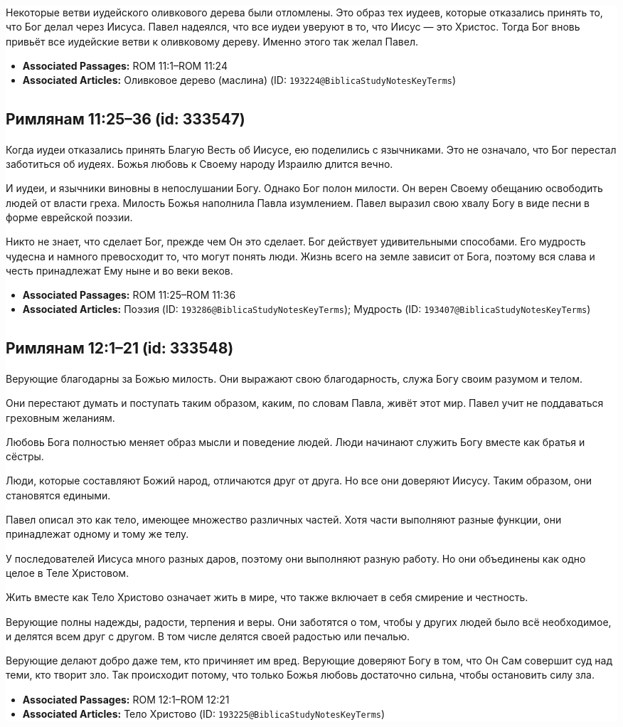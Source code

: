 Некоторые ветви иудейского оливкового дерева были отломлены. Это образ тех иудеев, которые отказались принять то, что Бог делал через Иисуса. Павел надеялся, что все иудеи уверуют в то, что Иисус — это Христос. Тогда Бог вновь привьёт все иудейские ветви к оливковому дереву. Именно этого так желал Павел.

* **Associated Passages:** ROM 11:1–ROM 11:24
* **Associated Articles:** Оливковое дерево (маслина) (ID: `193224@BiblicaStudyNotesKeyTerms`)

## Римлянам 11:25–36 (id: 333547)

Когда иудеи отказались принять Благую Весть об Иисусе, ею поделились с язычниками. Это не означало, что Бог перестал заботиться об иудеях. Божья любовь к Своему народу Израилю длится вечно.

И иудеи, и язычники виновны в непослушании Богу. Однако Бог полон милости. Он верен Своему обещанию освободить людей от власти греха. Милость Божья наполнила Павла изумлением. Павел выразил свою хвалу Богу в виде песни в форме еврейской поэзии.

Никто не знает, что сделает Бог, прежде чем Он это сделает. Бог действует удивительными способами. Его мудрость чудесна и намного превосходит то, что могут понять люди. Жизнь всего на земле зависит от Бога, поэтому вся слава и честь принадлежат Ему ныне и во веки веков.

* **Associated Passages:** ROM 11:25–ROM 11:36
* **Associated Articles:** Поэзия (ID: `193286@BiblicaStudyNotesKeyTerms`); Мудрость (ID: `193407@BiblicaStudyNotesKeyTerms`)

## Римлянам 12:1–21 (id: 333548)

Верующие благодарны за Божью милость. Они выражают свою благодарность, служа Богу своим разумом и телом.

Они перестают думать и поступать таким образом, каким, по словам Павла, живёт этот мир. Павел учит не поддаваться греховным желаниям.

Любовь Бога полностью меняет образ мысли и поведение людей. Люди начинают служить Богу вместе как братья и сёстры.

Люди, которые составляют Божий народ, отличаются друг от друга. Но все они доверяют Иисусу. Таким образом, они становятся едиными.

Павел описал это как тело, имеющее множество различных частей. Хотя части выполняют разные функции, они принадлежат одному и тому же телу.

У последователей Иисуса много разных даров, поэтому они выполняют разную работу. Но они объединены как одно целое в Теле Христовом.

Жить вместе как Тело Христово означает жить в мире, что также включает в себя смирение и честность.

Верующие полны надежды, радости, терпения и веры. Они заботятся о том, чтобы у других людей было всё необходимое, и делятся всем друг с другом. В том числе делятся своей радостью или печалью.

Верующие делают добро даже тем, кто причиняет им вред. Верующие доверяют Богу в том, что Он Сам совершит суд над теми, кто творит зло. Так происходит потому, что только Божья любовь достаточно сильна, чтобы остановить силу зла.

* **Associated Passages:** ROM 12:1–ROM 12:21
* **Associated Articles:** Тело Христово (ID: `193225@BiblicaStudyNotesKeyTerms`)
